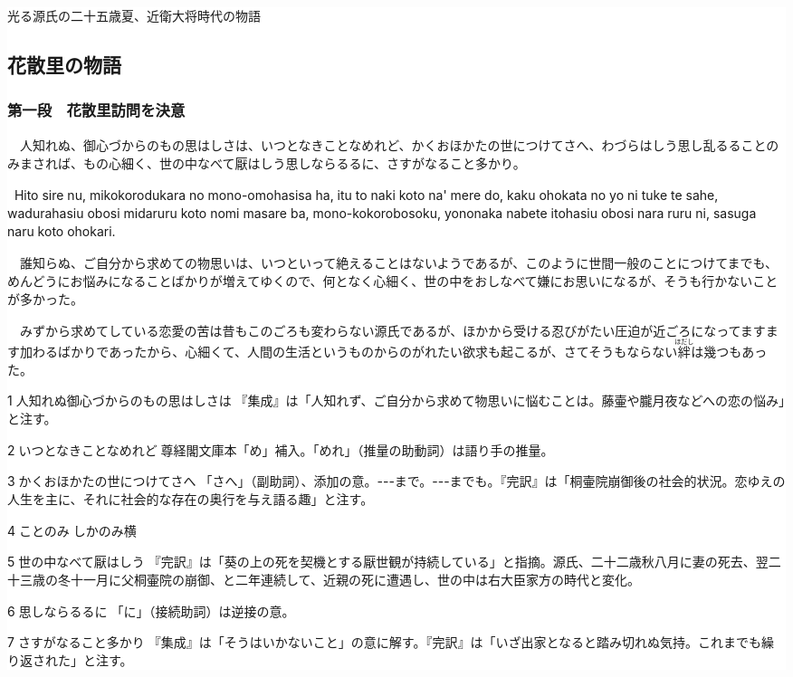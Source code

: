﻿光る源氏の二十五歳夏、近衛大将時代の物語


## 花散里の物語



### 第一段　花散里訪問を決意


<div id="11010101">
  <p class="original">　人知れぬ、御心づからのもの思はしさは、いつとなきことなめれど、かくおほかたの世につけてさへ、わづらはしう思し乱るることのみまされば、もの心細く、世の中なべて厭はしう思しならるるに、さすがなること多かり。</p>
  <p class="romanized">&nbsp;&nbsp;Hito sire nu&#44; mikokorodukara no mono-omohasisa ha&#44; itu to naki koto na' mere do&#44; kaku ohokata no yo ni tuke te sahe&#44; wadurahasiu obosi midaruru koto nomi masare ba&#44; mono-kokorobosoku&#44; yononaka nabete itohasiu obosi nara ruru ni&#44; sasuga naru koto ohokari.</p>
  <p class="shibuya">　誰知らぬ、ご自分から求めての物思いは、いつといって絶えることはないようであるが、このように世間一般のことにつけてまでも、めんどうにお悩みになることばかりが増えてゆくので、何となく心細く、世の中をおしなべて嫌にお思いになるが、そうも行かないことが多かった。</p>
  <p class="yosano">　みずから求めてしている恋愛の苦は昔もこのごろも変わらない源氏であるが、ほかから受ける忍びがたい圧迫が近ごろになってますます加わるばかりであったから、心細くて、人間の生活というものからのがれたい欲求も起こるが、さてそうもならない<RUBY><RB>絆</RB><RP>（</RP><RT>ほだし</RT><RP>）</RP></RUBY>は幾つもあった。<BR></p>
  <p class="seiden"></p>
  
  <div class="annotations">
	<p class="annotation">
		<span class="annotation_num">1</span>
		<span class="annotation_title">人知れぬ御心づからのもの思はしさは</span>
		<span class="annotation_body">『集成』は「人知れず、ご自分から求めて物思いに悩むことは。藤壷や朧月夜などへの恋の悩み」と注す。</span>
	</p> 
	<p class="annotation">
		<span class="annotation_num">2</span>
		<span class="annotation_title">いつとなきことなめれど</span>
		<span class="annotation_body">尊経閣文庫本「め」補入。「めれ」（推量の助動詞）は語り手の推量。</span>
	</p> 
	<p class="annotation">
		<span class="annotation_num">3</span>
		<span class="annotation_title">かくおほかたの世につけてさへ</span>
		<span class="annotation_body">「さへ」（副助詞）、添加の意。---まで。---までも。『完訳』は「桐壷院崩御後の社会的状況。恋ゆえの人生を主に、それに社会的な存在の奥行を与え語る趣」と注す。</span>
	</p> 
	<p class="annotation">
		<span class="annotation_num">4</span>
		<span class="annotation_title">ことのみ</span>
		<span class="annotation_body">しかのみ横</span>
	</p> 
	<p class="annotation">
		<span class="annotation_num">5</span>
		<span class="annotation_title">世の中なべて厭はしう</span>
		<span class="annotation_body">『完訳』は「葵の上の死を契機とする厭世観が持続している」と指摘。源氏、二十二歳秋八月に妻の死去、翌二十三歳の冬十一月に父桐壷院の崩御、と二年連続して、近親の死に遭遇し、世の中は右大臣家方の時代と変化。</span>
	</p> 
	<p class="annotation">
		<span class="annotation_num">6</span>
		<span class="annotation_title">思しならるるに</span>
		<span class="annotation_body">「に」（接続助詞）は逆接の意。</span>
	</p> 
	<p class="annotation">
		<span class="annotation_num">7</span>
		<span class="annotation_title">さすがなること多かり</span>
		<span class="annotation_body">『集成』は「そうはいかないこと」の意に解す。『完訳』は「いざ出家となると踏み切れぬ気持。これまでも繰り返された」と注す。</span>
	</p>
  </div>
</div>
